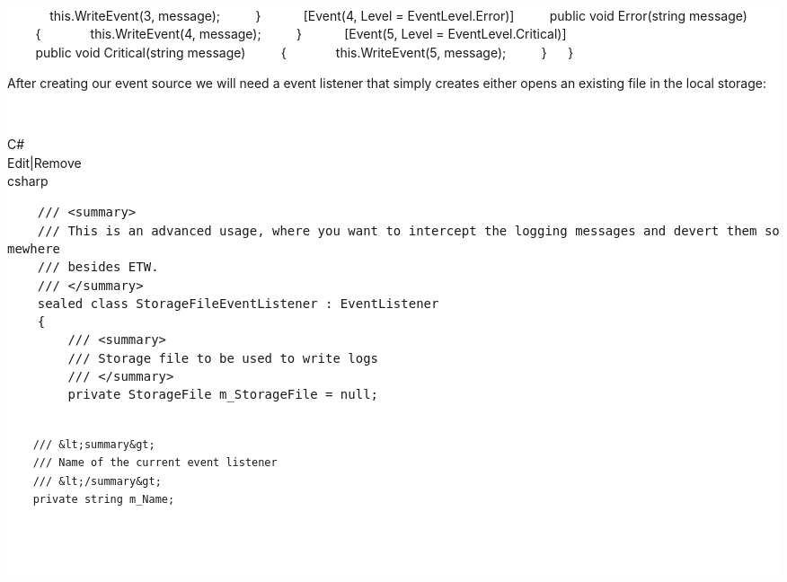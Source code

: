 &nbsp;&nbsp;&nbsp;&nbsp;&nbsp;&nbsp;&nbsp;&nbsp;&nbsp;&nbsp;&nbsp;&nbsp;<span class="cs__keyword">this</span>.WriteEvent(<span class="cs__number">3</span>,&nbsp;message);&nbsp;
&nbsp;&nbsp;&nbsp;&nbsp;&nbsp;&nbsp;&nbsp;&nbsp;}&nbsp;
&nbsp;
&nbsp;&nbsp;&nbsp;&nbsp;&nbsp;&nbsp;&nbsp;&nbsp;[Event(<span class="cs__number">4</span>,&nbsp;Level&nbsp;=&nbsp;EventLevel.Error)]&nbsp;
&nbsp;&nbsp;&nbsp;&nbsp;&nbsp;&nbsp;&nbsp;&nbsp;<span class="cs__keyword">public</span>&nbsp;<span class="cs__keyword">void</span>&nbsp;Error(<span class="cs__keyword">string</span>&nbsp;message)&nbsp;
&nbsp;&nbsp;&nbsp;&nbsp;&nbsp;&nbsp;&nbsp;&nbsp;{&nbsp;
&nbsp;&nbsp;&nbsp;&nbsp;&nbsp;&nbsp;&nbsp;&nbsp;&nbsp;&nbsp;&nbsp;&nbsp;<span class="cs__keyword">this</span>.WriteEvent(<span class="cs__number">4</span>,&nbsp;message);&nbsp;
&nbsp;&nbsp;&nbsp;&nbsp;&nbsp;&nbsp;&nbsp;&nbsp;}&nbsp;
&nbsp;
&nbsp;&nbsp;&nbsp;&nbsp;&nbsp;&nbsp;&nbsp;&nbsp;[Event(<span class="cs__number">5</span>,&nbsp;Level&nbsp;=&nbsp;EventLevel.Critical)]&nbsp;
&nbsp;&nbsp;&nbsp;&nbsp;&nbsp;&nbsp;&nbsp;&nbsp;<span class="cs__keyword">public</span>&nbsp;<span class="cs__keyword">void</span>&nbsp;Critical(<span class="cs__keyword">string</span>&nbsp;message)&nbsp;
&nbsp;&nbsp;&nbsp;&nbsp;&nbsp;&nbsp;&nbsp;&nbsp;{&nbsp;
&nbsp;&nbsp;&nbsp;&nbsp;&nbsp;&nbsp;&nbsp;&nbsp;&nbsp;&nbsp;&nbsp;&nbsp;<span class="cs__keyword">this</span>.WriteEvent(<span class="cs__number">5</span>,&nbsp;message);&nbsp;
&nbsp;&nbsp;&nbsp;&nbsp;&nbsp;&nbsp;&nbsp;&nbsp;}&nbsp;
&nbsp;&nbsp;&nbsp;&nbsp;}</pre>
</div>
</div>
</div>
<p>After creating our event source we will need a event listener that simply creates either opens an existing file in the local storage:</p>
<p>&nbsp;</p>
<div class="scriptcode">
<div class="pluginEditHolder" pluginCommand="mceScriptCode">
<div class="title"><span>C#</span></div>
<div class="pluginLinkHolder"><span class="pluginEditHolderLink">Edit</span>|<span class="pluginRemoveHolderLink">Remove</span></div>
<span class="hidden">csharp</span>
<pre class="hidden">    /// &lt;summary&gt;
    /// This is an advanced usage, where you want to intercept the logging messages and devert them somewhere
    /// besides ETW.
    /// &lt;/summary&gt;
    sealed class StorageFileEventListener : EventListener
    {
        /// &lt;summary&gt;
        /// Storage file to be used to write logs
        /// &lt;/summary&gt;
        private StorageFile m_StorageFile = null;

        /// &lt;summary&gt;
        /// Name of the current event listener
        /// &lt;/summary&gt;
        private string m_Name;
